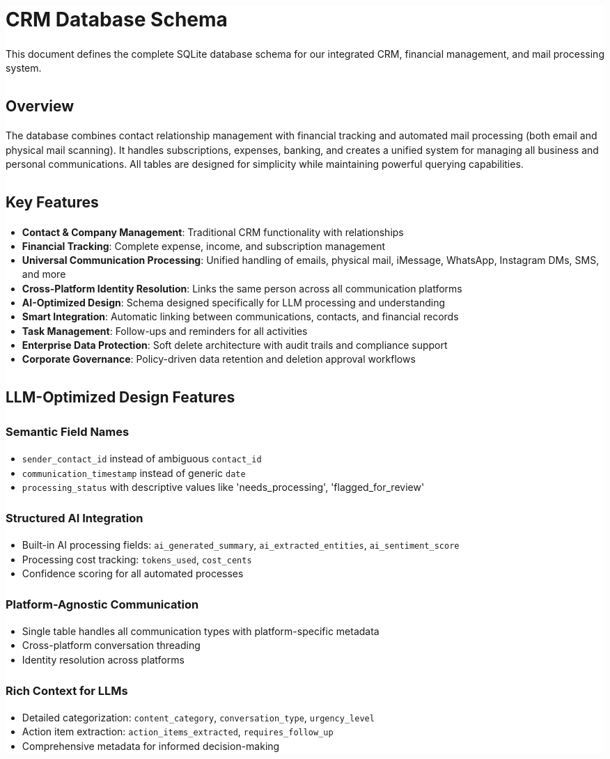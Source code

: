 # CRM Database Schema

This document defines the complete SQLite database schema for our integrated CRM, financial management, and mail processing system.

## Overview

The database combines contact relationship management with financial tracking and automated mail processing (both email and physical mail scanning). It handles subscriptions, expenses, banking, and creates a unified system for managing all business and personal communications. All tables are designed for simplicity while maintaining powerful querying capabilities.

## Key Features

- **Contact & Company Management**: Traditional CRM functionality with relationships
- **Financial Tracking**: Complete expense, income, and subscription management
- **Universal Communication Processing**: Unified handling of emails, physical mail, iMessage, WhatsApp, Instagram DMs, SMS, and more
- **Cross-Platform Identity Resolution**: Links the same person across all communication platforms
- **AI-Optimized Design**: Schema designed specifically for LLM processing and understanding
- **Smart Integration**: Automatic linking between communications, contacts, and financial records
- **Task Management**: Follow-ups and reminders for all activities
- **Enterprise Data Protection**: Soft delete architecture with audit trails and compliance support
- **Corporate Governance**: Policy-driven data retention and deletion approval workflows

## LLM-Optimized Design Features

### **Semantic Field Names**
- `sender_contact_id` instead of ambiguous `contact_id`
- `communication_timestamp` instead of generic `date`
- `processing_status` with descriptive values like 'needs_processing', 'flagged_for_review'

### **Structured AI Integration**
- Built-in AI processing fields: `ai_generated_summary`, `ai_extracted_entities`, `ai_sentiment_score`
- Processing cost tracking: `tokens_used`, `cost_cents`
- Confidence scoring for all automated processes

### **Platform-Agnostic Communication**
- Single table handles all communication types with platform-specific metadata
- Cross-platform conversation threading
- Identity resolution across platforms

### **Rich Context for LLMs**
- Detailed categorization: `content_category`, `conversation_type`, `urgency_level`
- Action item extraction: `action_items_extracted`, `requires_follow_up`
- Comprehensive metadata for informed decision-making
